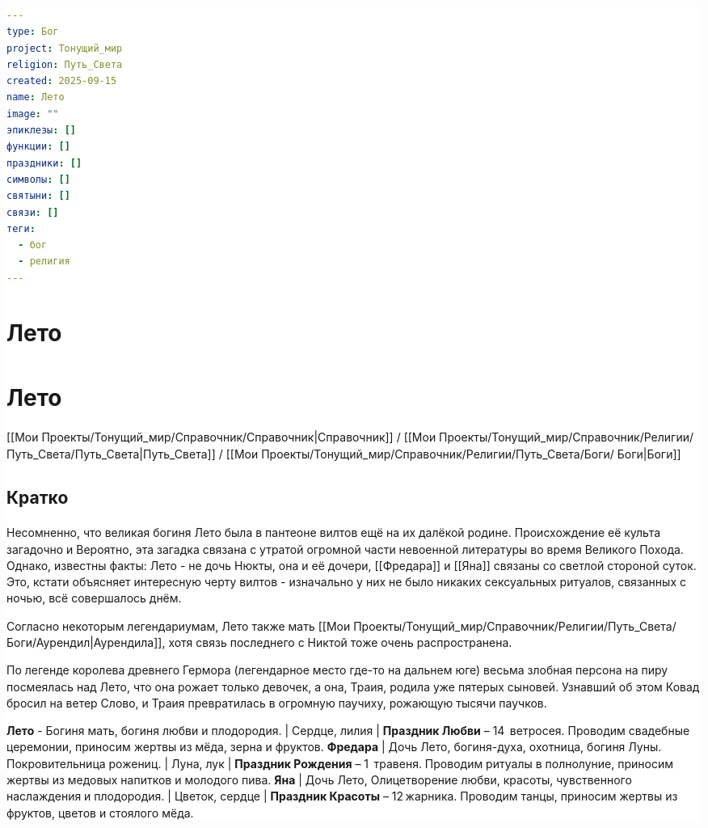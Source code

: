 ```yaml
---
type: Бог
project: Тонущий_мир
religion: Путь_Света
created: 2025-09-15
name: Лето
image: ""
эпиклезы: []
функции: []
праздники: []
символы: []
святыни: []
связи: []
теги:
  - бог
  - религия
---
```




# Лето


# Лето

[[Мои Проекты/Тонущий_мир/Справочник/Справочник|Справочник]] / [[Мои Проекты/Тонущий_мир/Справочник/Религии/Путь_Света/Путь_Света|Путь_Света]] / [[Мои Проекты/Тонущий_мир/Справочник/Религии/Путь_Света/Боги/ Боги|Боги]]



## Кратко
Несомненно, что великая богиня Лето была в пантеоне вилтов ещё на их далёкой родине. Происхождение её культа загадочно и Вероятно, эта загадка связана с утратой огромной части невоенной литературы во время Великого Похода. Однако, известны факты: Лето - не дочь Нюкты, она и её дочери, [[Фредара]] и [[Яна]] связаны  со светлой стороной суток. Это, кстати объясняет интересную черту вилтов - изначально у них не было никаких сексуальных ритуалов, связанных с ночью, всё совершалось днём.

Согласно некоторым легендариумам, Лето также мать [[Мои Проекты/Тонущий_мир/Справочник/Религии/Путь_Света/Боги/Аурендил|Аурендила]], хотя связь последнего с Никтой тоже очень распространена.

По легенде королева древнего Гермора (легендарное место где-то на дальнем юге) весьма злобная персона на пиру посмеялась над Лето, что она рожает только девочек, а она, Траия, родила уже пятерых сыновей. Узнавший об этом Ковад  бросил на ветер Слово, и Траия превратилась в огромную паучиху, рожающую тысячи паучков. 

 **Лето** - Богиня мать, богиня любви и плодородия. | Сердце, лилия | **Праздник Любви** – 14  ветросея. Проводим свадебные церемонии, приносим жертвы из мёда, зерна и фруктов. 
**Фредара** | Дочь Лето, богиня-духа, охотница, богиня Луны. Покровительница рожениц. | Луна, лук | **Праздник Рождения** – 1  травеня. Проводим ритуалы в полнолуние, приносим жертвы из медовых напитков и молодого пива. 
**Яна** | Дочь Лето, Олицетворение любви, красоты, чувственного наслаждения и плодородия. | Цветок, сердце | **Праздник Красоты** – 12 жарника. Проводим танцы, приносим жертвы из фруктов, цветов и стоялого мёда. 

